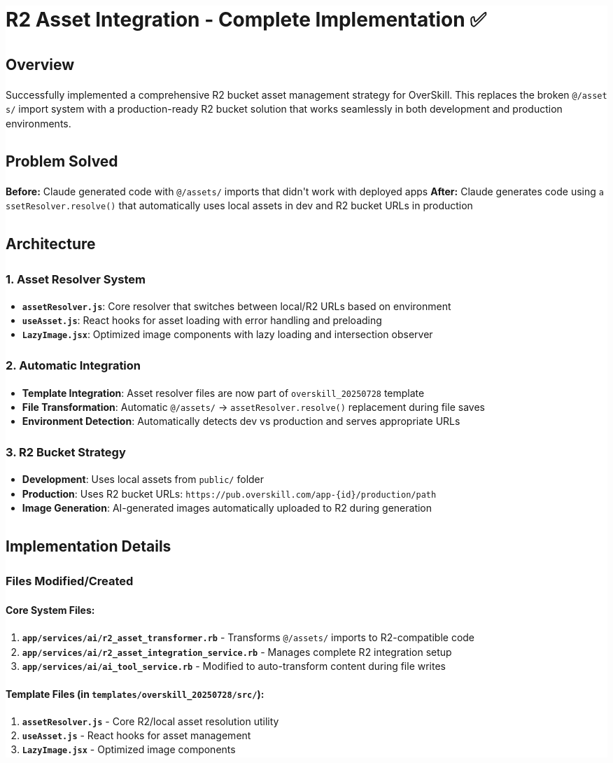 # R2 Asset Integration - Complete Implementation ✅

## Overview

Successfully implemented a comprehensive R2 bucket asset management strategy for OverSkill. This replaces the broken `@/assets/` import system with a production-ready R2 bucket solution that works seamlessly in both development and production environments.

## Problem Solved

**Before:** Claude generated code with `@/assets/` imports that didn't work with deployed apps
**After:** Claude generates code using `assetResolver.resolve()` that automatically uses local assets in dev and R2 bucket URLs in production

## Architecture

### 1. Asset Resolver System
- **`assetResolver.js`**: Core resolver that switches between local/R2 URLs based on environment
- **`useAsset.js`**: React hooks for asset loading with error handling and preloading
- **`LazyImage.jsx`**: Optimized image components with lazy loading and intersection observer

### 2. Automatic Integration
- **Template Integration**: Asset resolver files are now part of `overskill_20250728` template
- **File Transformation**: Automatic `@/assets/` → `assetResolver.resolve()` replacement during file saves
- **Environment Detection**: Automatically detects dev vs production and serves appropriate URLs

### 3. R2 Bucket Strategy
- **Development**: Uses local assets from `public/` folder
- **Production**: Uses R2 bucket URLs: `https://pub.overskill.com/app-{id}/production/path`
- **Image Generation**: AI-generated images automatically uploaded to R2 during generation

## Implementation Details

### Files Modified/Created

#### Core System Files:
1. **`app/services/ai/r2_asset_transformer.rb`** - Transforms `@/assets/` imports to R2-compatible code
2. **`app/services/ai/r2_asset_integration_service.rb`** - Manages complete R2 integration setup
3. **`app/services/ai/ai_tool_service.rb`** - Modified to auto-transform content during file writes

#### Template Files (in `templates/overskill_20250728/src/`):
1. **`assetResolver.js`** - Core R2/local asset resolution utility
2. **`useAsset.js`** - React hooks for asset management
3. **`LazyImage.jsx`** - Optimized image components
